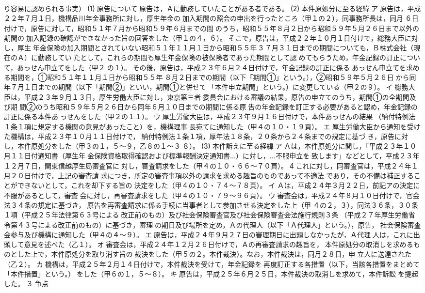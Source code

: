 り容易に認められる事実） 
(1) 原告について 
  原告は，Ａに勤務していたことがある者である。 
(2) 本件原処分に至る経緯 
ア 原告は，平成２２年７月１日，機構品川年金事務所に対し，厚生年金の
加入期間の照会の申出を行ったところ（甲１の２），同事務所長は，同月
６日付けで，原告に対して，昭和５１年７月から昭和５９年６月までの間
のうち，昭和５５年８月２日から昭和５９年５月２６日まで以外の期間の
加入記録の確認ができなかった旨の回答をした（甲１の４，６）。 
        そこで，原告は，平成２２年１０月１日付けで，総務大臣に対し，厚生
年金保険の加入期間とされていない昭和５１年１１月１日から昭和５５年
3 
７月３１日までの期間についても，Ｂ株式会社（現在のＡ）に勤務してい
たとして，これらの期間も厚生年金保険の被保険者であった期間として認
めてもらうため，年金記録の訂正について，あっせん申立てをした（甲２
の１）。 
        その後，原告は，平成２３年６月２４日付けで，年金記録の訂正に係る
あっせん申立てを求める期間を，①昭和５１年１１月１日から昭和５５年
８月２日までの期間（以下「期間①」という。），②昭和５９年５月２６日
から同年７月１日までの期間（以下「期間②」といい，期間①と併せて
「本件申立期間」という。）に変更している（甲２の９）。 
    イ 総務大臣は，平成２３年９月１３日，厚生労働大臣に対し，東京第三者
委員会における審議の結果，原告の申立てのうち，期間①の全期間及び期
間②のうち昭和５９年５月２６日から同年６月１０日までの期間に係る原
告の年金記録を訂正する必要があると認め，年金記録の訂正に係る本件あ
っせんをした（甲２の１１）。 
    ウ 厚生労働大臣は，平成２３年９月１６日付けで，本件あっせんの結果
（納付特例法１条１項に規定する機関の意見があったこと）を，機構理事
長宛てに通知した（甲４の１０・１９頁）。 
    エ  厚生労働大臣から通知を受けた機構は，平成２３年１０月１１日付けで，
納付特例法１条１項，厚年法１８条，２０条から２４条までの規定に基づ
き，原告に対し，本件原処分をした（甲３の１，５～９，乙８の１～３
８）。 
(3) 本件訴えに至る経緯 
ア Ａは，本件原処分に関し，「平成２３年１０月１１日付通知書（厚生年
金保険資格取得確認および標準報酬決定通知書…）に対し，…不服申立を
致します」などとして，平成２３年１２月７日，関東信越厚生局審査官に
対し，審査請求をした（甲４の１０・６６～７０頁）。 
4 
        これに対し，同審査官は，平成２４年１月２０日付けで，上記の審査請
求につき，所定の審査事項以外の請求を求める趣旨のものであって不適法
であり，その不備は補正することができないとして，これを却下する旨の
決定をした（甲４の１０・７４～７８頁）。 
    イ Ａは，平成２４年３月２２日，前記アの決定に不服があるとして，審査
会に対し，再審査請求をした（甲４の１０・７９～９６頁）。 
    ウ 審査会は，平成２４年８月１０日付けで，官会法３４条の規定に基づき，
原告を再審査請求に係る手続に当事者として参加させる決定をした上（甲
４の２，３），同法３６条，３０条１項（平成２５年法律第６３号による
改正前のもの）及び社会保険審査官及び社会保険審査会法施行規則３条
（平成２７年厚生労働省令第４３号による改正前のもの）に基づき，審理
の期日及び場所を定め，Ａの代理人（以下「Ａ代理人」という。），原告，
社会保険審査会参与及び機構に通知した（甲４の４～９）。 
    エ 原告は，平成２４年９月２７日の審理期日に出頭しなかったが，Ａ代理
人は，これに出頭して意見を述べた（乙１）。 
    オ 審査会は，平成２４年１２月２６日付けで，Ａの再審査請求の趣旨を，
本件原処分の取消しを求めるものとした上で，本件原処分を取り消す旨の
裁決をした（甲５の２。本件裁決）。なお，本件裁決は，同月２８日，申
立人に送達された（乙２）。 
   カ 機構は，平成２５年２月１４日付けで，本件裁決を受けて，年金記録を
再度訂正する各措置（以下，当該各措置をまとめて「本件措置」という。）
をした（甲６の１，５～８）。 
    キ 原告は，平成２５年６月２５日，本件裁決の取消しを求めて，本件訴訟
を提起した。 
３ 争点 